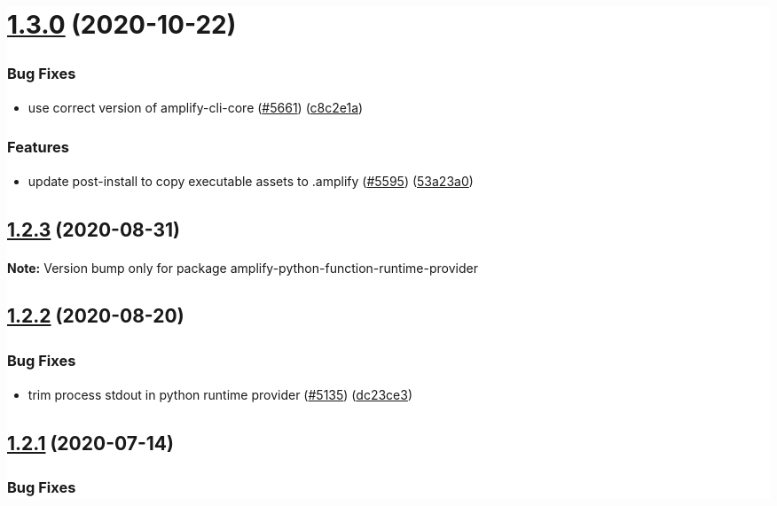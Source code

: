 



# [1.3.0](https://github.com/aws-amplify/amplify-cli/compare/amplify-python-function-runtime-provider@1.2.3...amplify-python-function-runtime-provider@1.3.0) (2020-10-22)


### Bug Fixes

* use correct version of amplify-cli-core ([#5661](https://github.com/aws-amplify/amplify-cli/issues/5661)) ([c8c2e1a](https://github.com/aws-amplify/amplify-cli/commit/c8c2e1a9242e2096484f194b9e1944bf34840c51))


### Features

* update post-install to copy executable assets to .amplify ([#5595](https://github.com/aws-amplify/amplify-cli/issues/5595)) ([53a23a0](https://github.com/aws-amplify/amplify-cli/commit/53a23a07cbb9e09566c1f0f577ba2b7488bc2eae))





## [1.2.3](https://github.com/aws-amplify/amplify-cli/compare/amplify-python-function-runtime-provider@1.2.2...amplify-python-function-runtime-provider@1.2.3) (2020-08-31)

**Note:** Version bump only for package amplify-python-function-runtime-provider





## [1.2.2](https://github.com/aws-amplify/amplify-cli/compare/amplify-python-function-runtime-provider@1.2.1...amplify-python-function-runtime-provider@1.2.2) (2020-08-20)


### Bug Fixes

* trim process stdout in python runtime provider ([#5135](https://github.com/aws-amplify/amplify-cli/issues/5135)) ([dc23ce3](https://github.com/aws-amplify/amplify-cli/commit/dc23ce31da4892172e70292c29c005e75bba7494))





## [1.2.1](https://github.com/aws-amplify/amplify-cli/compare/amplify-python-function-runtime-provider@1.2.0...amplify-python-function-runtime-provider@1.2.1) (2020-07-14)


### Bug Fixes

